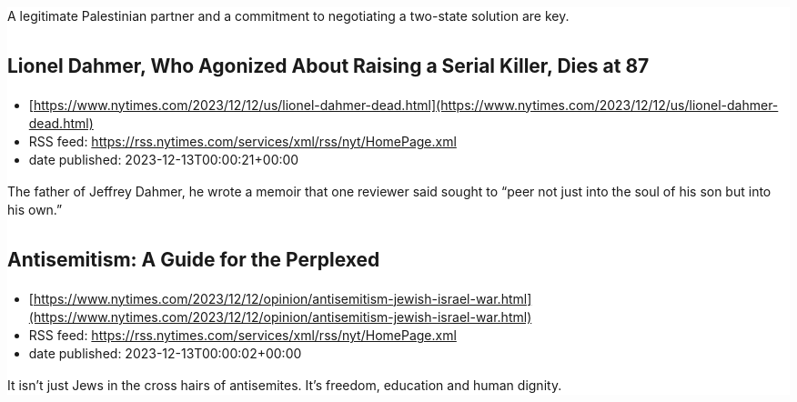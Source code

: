 A legitimate Palestinian partner and a commitment to negotiating a two-state solution are key.

## Lionel Dahmer, Who Agonized About Raising a Serial Killer, Dies at 87
 - [https://www.nytimes.com/2023/12/12/us/lionel-dahmer-dead.html](https://www.nytimes.com/2023/12/12/us/lionel-dahmer-dead.html)
 - RSS feed: https://rss.nytimes.com/services/xml/rss/nyt/HomePage.xml
 - date published: 2023-12-13T00:00:21+00:00

The father of Jeffrey Dahmer, he wrote a memoir that one reviewer said sought to “peer not just into the soul of his son but into his own.”

## Antisemitism: A Guide for the Perplexed
 - [https://www.nytimes.com/2023/12/12/opinion/antisemitism-jewish-israel-war.html](https://www.nytimes.com/2023/12/12/opinion/antisemitism-jewish-israel-war.html)
 - RSS feed: https://rss.nytimes.com/services/xml/rss/nyt/HomePage.xml
 - date published: 2023-12-13T00:00:02+00:00

It isn’t just Jews in the cross hairs of antisemites. It’s freedom, education and human dignity.

